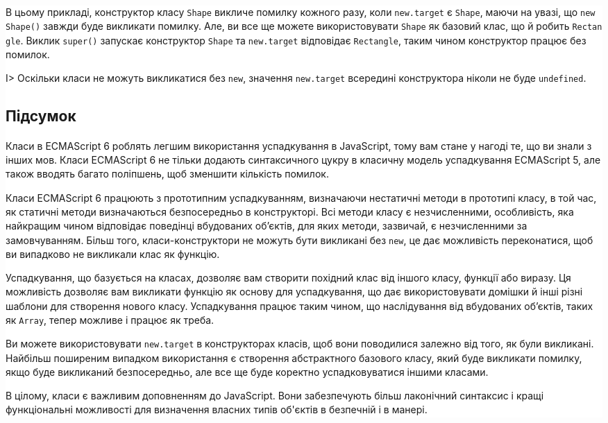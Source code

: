 В цьому прикладі, конструктор класу `Shape` викличе помилку кожного разу, коли `new.target` є `Shape`, маючи на увазі, що `new Shape()` завжди буде викликати помилку. Але, ви все ще можете використовувати `Shape` як базовий клас, що й робить `Rectangle`. Виклик `super()` запускає конструктор `Shape` та `new.target` відповідає `Rectangle`, таким чином конструктор працює без помилок.

I> Оскільки класи не можуть викликатися без `new`, значення `new.target` всередині конструктора ніколи не буде `undefined`.

## Підсумок

Класи в ECMAScript 6 роблять легшим використання успадкування в JavaScript, тому вам стане у нагоді те, що ви знали з інших мов. Класи ECMAScript 6 не тільки додають синтаксичного цукру в класичну модель успадкування ECMAScript 5, але також вводять багато поліпшень, щоб зменшити кількість помилок.

Класи ECMAScript 6 працюють з прототипним успадкуванням, визначаючи нестатичні методи в прототипі класу, в той час, як статичні методи визначаються безпосередньо в конструкторі. Всі методи класу є незчисленними, особливість, яка найкращим чином відповідає поведінці вбудованих об’єктів, для яких методи, зазвичай, є незчисленними за замовчуванням. Більш того, класи-конструктори не можуть бути викликані без `new`, це дає можливість переконатися, щоб ви випадково не викликали клас як функцію.

Успадкування, що базується на класах, дозволяє вам створити похідний клас від іншого класу, функції або виразу. Ця можливість дозволяє вам викликати функцію як основу для успадкування, що дає використовувати домішки й інші різні шаблони для створення нового класу. Успадкування працює таким чином, що наслідування від вбудованих об’єктів, таких як `Array`, тепер можливе і працює як треба.

Ви можете використовувати `new.target` в конструкторах класів, щоб вони поводилися залежно від того, як були викликані. Найбільш поширеним випадком використання є створення абстрактного базового класу, який буде викликати помилку, якщо буде викликаний безпосередньо, але все ще буде коректно успадковуватися іншими класами.

В цілому, класи є важливим доповненням до JavaScript. Вони забезпечують більш лаконічний синтаксис і кращі функціональні можливості для визначення власних типів об'єктів в безпечній і в манері.
